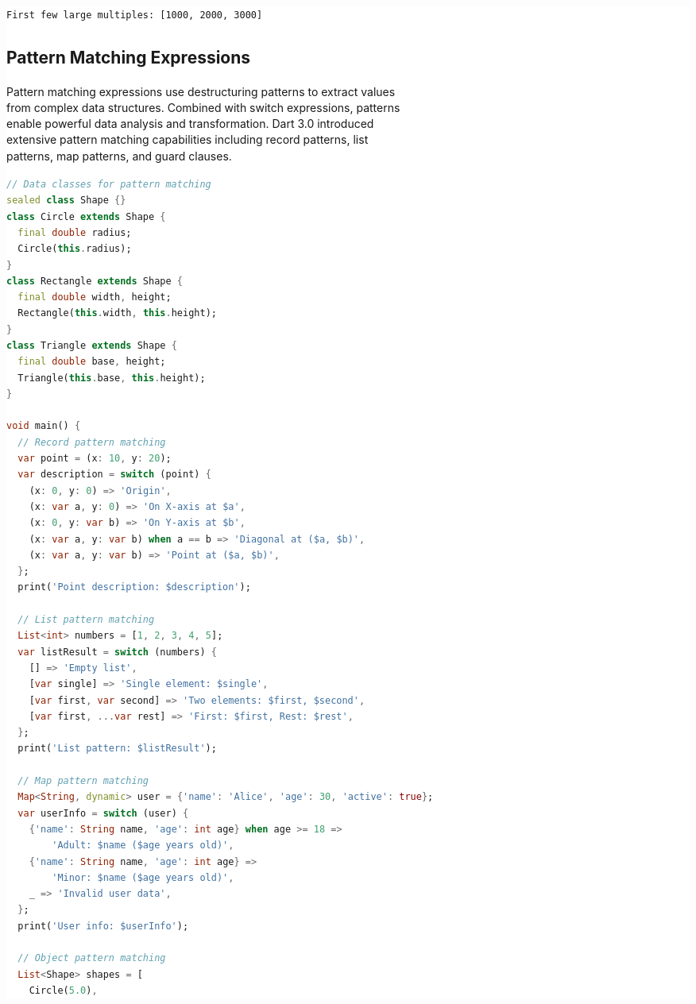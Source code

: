 ```
First few large multiples: [1000, 2000, 3000]
```

## Pattern Matching Expressions

Pattern matching expressions use destructuring patterns to extract values  
from complex data structures. Combined with switch expressions, patterns  
enable powerful data analysis and transformation. Dart 3.0 introduced  
extensive pattern matching capabilities including record patterns, list  
patterns, map patterns, and guard clauses.  

```dart
// Data classes for pattern matching
sealed class Shape {}
class Circle extends Shape {
  final double radius;
  Circle(this.radius);
}
class Rectangle extends Shape {
  final double width, height;
  Rectangle(this.width, this.height);
}
class Triangle extends Shape {
  final double base, height;
  Triangle(this.base, this.height);
}

void main() {
  // Record pattern matching
  var point = (x: 10, y: 20);
  var description = switch (point) {
    (x: 0, y: 0) => 'Origin',
    (x: var a, y: 0) => 'On X-axis at $a',
    (x: 0, y: var b) => 'On Y-axis at $b',
    (x: var a, y: var b) when a == b => 'Diagonal at ($a, $b)',
    (x: var a, y: var b) => 'Point at ($a, $b)',
  };
  print('Point description: $description');
  
  // List pattern matching
  List<int> numbers = [1, 2, 3, 4, 5];
  var listResult = switch (numbers) {
    [] => 'Empty list',
    [var single] => 'Single element: $single',
    [var first, var second] => 'Two elements: $first, $second',
    [var first, ...var rest] => 'First: $first, Rest: $rest',
  };
  print('List pattern: $listResult');
  
  // Map pattern matching
  Map<String, dynamic> user = {'name': 'Alice', 'age': 30, 'active': true};
  var userInfo = switch (user) {
    {'name': String name, 'age': int age} when age >= 18 => 
        'Adult: $name ($age years old)',
    {'name': String name, 'age': int age} => 
        'Minor: $name ($age years old)',
    _ => 'Invalid user data',
  };
  print('User info: $userInfo');
  
  // Object pattern matching
  List<Shape> shapes = [
    Circle(5.0),
```